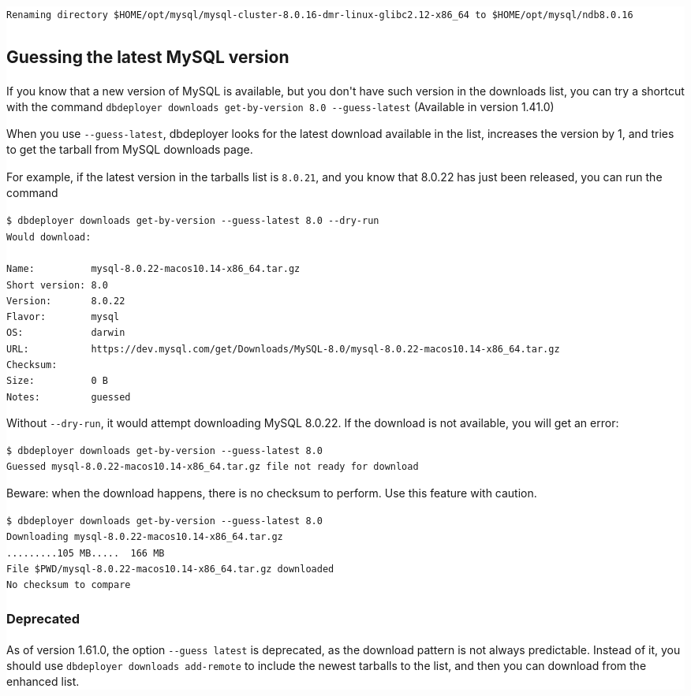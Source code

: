 ```
Renaming directory $HOME/opt/mysql/mysql-cluster-8.0.16-dmr-linux-glibc2.12-x86_64 to $HOME/opt/mysql/ndb8.0.16
```

## Guessing the latest MySQL version

If you know that a new version of MySQL is available, but you don't have such version in the downloads list, you can try a shortcut with the command `dbdeployer downloads get-by-version 8.0 --guess-latest`
(Available in version 1.41.0)

When you use `--guess-latest`, dbdeployer looks for the latest download available in the list, increases the version by 1, and tries to get the tarball from MySQL downloads page.

For example, if the latest version in the tarballs list is `8.0.21`, and you know that 8.0.22 has just been released, you can run the command

```
$ dbdeployer downloads get-by-version --guess-latest 8.0 --dry-run
Would download:

Name:          mysql-8.0.22-macos10.14-x86_64.tar.gz
Short version: 8.0
Version:       8.0.22
Flavor:        mysql
OS:            darwin
URL:           https://dev.mysql.com/get/Downloads/MySQL-8.0/mysql-8.0.22-macos10.14-x86_64.tar.gz
Checksum:
Size:          0 B
Notes:         guessed
```

Without `--dry-run`, it would attempt downloading MySQL 8.0.22. If the download is not available, you will get an error:

```
$ dbdeployer downloads get-by-version --guess-latest 8.0
Guessed mysql-8.0.22-macos10.14-x86_64.tar.gz file not ready for download
```

Beware: when the download happens, there is no checksum to perform. Use this feature with caution.

```
$ dbdeployer downloads get-by-version --guess-latest 8.0
Downloading mysql-8.0.22-macos10.14-x86_64.tar.gz
.........105 MB.....  166 MB
File $PWD/mysql-8.0.22-macos10.14-x86_64.tar.gz downloaded
No checksum to compare
```

### Deprecated

As of version 1.61.0, the option `--guess latest` is deprecated, as the download pattern is not always predictable.
Instead of it, you should use `dbdeployer downloads add-remote` to include the newest tarballs to the list, and then
you can download from the enhanced list.
